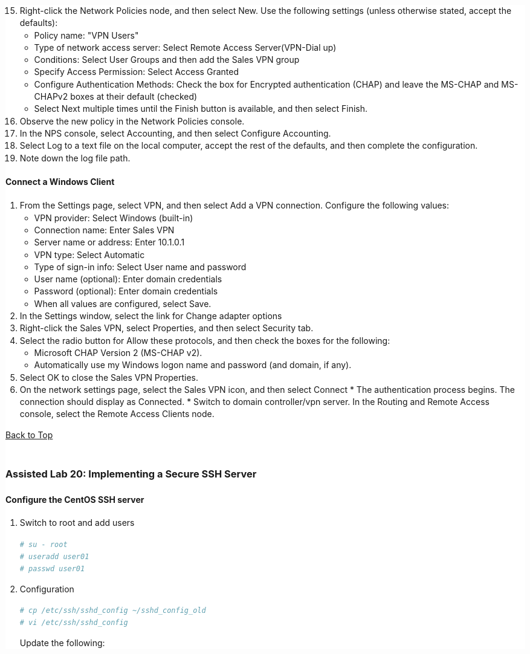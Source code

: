   15. Right-click the Network Policies node, and then select New. Use the following settings (unless otherwise stated, accept the defaults):
      * Policy name: "VPN Users"
      * Type of network access server: Select Remote Access Server(VPN-Dial up)
      * Conditions: Select User Groups and then add the Sales VPN group
      * Specify Access Permission: Select Access Granted
      * Configure Authentication Methods: Check the box for Encrypted authentication (CHAP) and leave the MS-CHAP and MS-CHAPv2 boxes at their default (checked)
      * Select Next multiple times until the Finish button is available, and then select Finish.
  16. Observe the new policy in the Network Policies console.
  17. In the NPS console, select Accounting, and then select Configure Accounting.
  18. Select Log to a text file on the local computer, accept the rest of the defaults, and then complete the configuration.
  19. Note down the log file path.

#### Connect a Windows Client
  1. From the Settings page, select VPN, and then select Add a VPN connection. Configure the following values:
     * VPN provider: Select Windows (built-in)
     * Connection name: Enter Sales VPN
     * Server name or address: Enter 10.1.0.1
     * VPN type: Select Automatic
     * Type of sign-in info: Select User name and password
     * User name (optional): Enter domain credentials
     * Password (optional): Enter domain credentials
     * When all values are configured, select Save.
  2. In the Settings window, select the link for Change adapter options
  3. Right-click the Sales VPN, select Properties, and then select Security tab.
  4. Select the radio button for Allow these protocols, and then check the boxes for the following:
     * Microsoft CHAP Version 2 (MS-CHAP v2).
     * Automatically use my Windows logon name and password (and domain, if any).
  5. Select OK to close the Sales VPN Properties.
  6. On the network settings page, select the Sales VPN icon, and then select Connect
    * The authentication process begins. The connection should display as Connected.
    * Switch to domain controller/vpn server. In the Routing and Remote Access console, select the Remote Access Clients node.

[Back to Top](#comptia-security)
<br/><br/>

### Assisted Lab 20: Implementing a Secure SSH Server
#### Configure the CentOS SSH server
  1. Switch to root and add users
      ```bash
      # su - root
      # useradd user01
      # passwd user01
      ```
  2. Configuration
      ```bash
      # cp /etc/ssh/sshd_config ~/sshd_config_old
      # vi /etc/ssh/sshd_config
      ```
      Update the following:
      ```txt